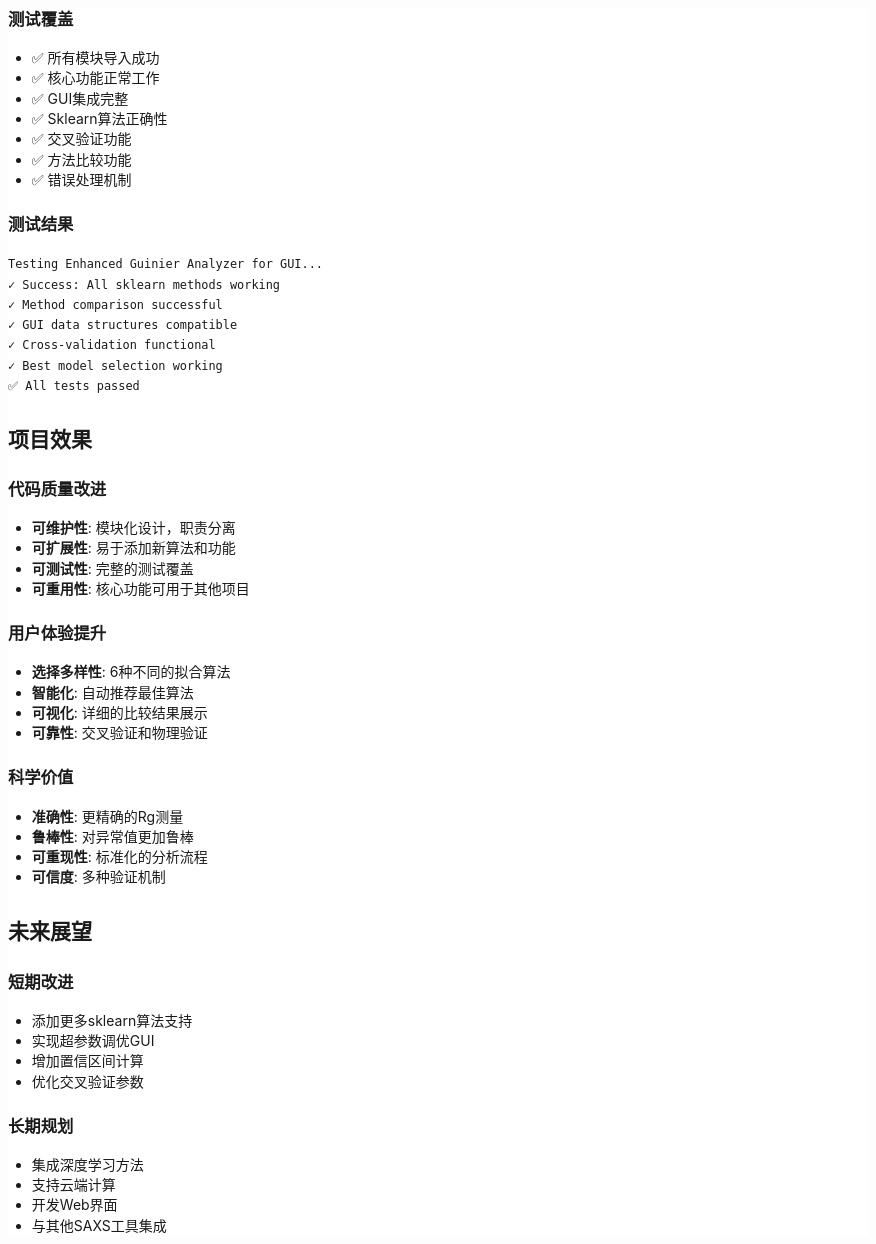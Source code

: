 ### 测试覆盖
- ✅ 所有模块导入成功
- ✅ 核心功能正常工作
- ✅ GUI集成完整
- ✅ Sklearn算法正确性
- ✅ 交叉验证功能
- ✅ 方法比较功能
- ✅ 错误处理机制

### 测试结果
```
Testing Enhanced Guinier Analyzer for GUI...
✓ Success: All sklearn methods working
✓ Method comparison successful
✓ GUI data structures compatible
✓ Cross-validation functional
✓ Best model selection working
✅ All tests passed
```

## 项目效果

### 代码质量改进
- **可维护性**: 模块化设计，职责分离
- **可扩展性**: 易于添加新算法和功能
- **可测试性**: 完整的测试覆盖
- **可重用性**: 核心功能可用于其他项目

### 用户体验提升
- **选择多样性**: 6种不同的拟合算法
- **智能化**: 自动推荐最佳算法
- **可视化**: 详细的比较结果展示
- **可靠性**: 交叉验证和物理验证

### 科学价值
- **准确性**: 更精确的Rg测量
- **鲁棒性**: 对异常值更加鲁棒
- **可重现性**: 标准化的分析流程
- **可信度**: 多种验证机制

## 未来展望

### 短期改进
- 添加更多sklearn算法支持
- 实现超参数调优GUI
- 增加置信区间计算
- 优化交叉验证参数

### 长期规划
- 集成深度学习方法
- 支持云端计算
- 开发Web界面
- 与其他SAXS工具集成
